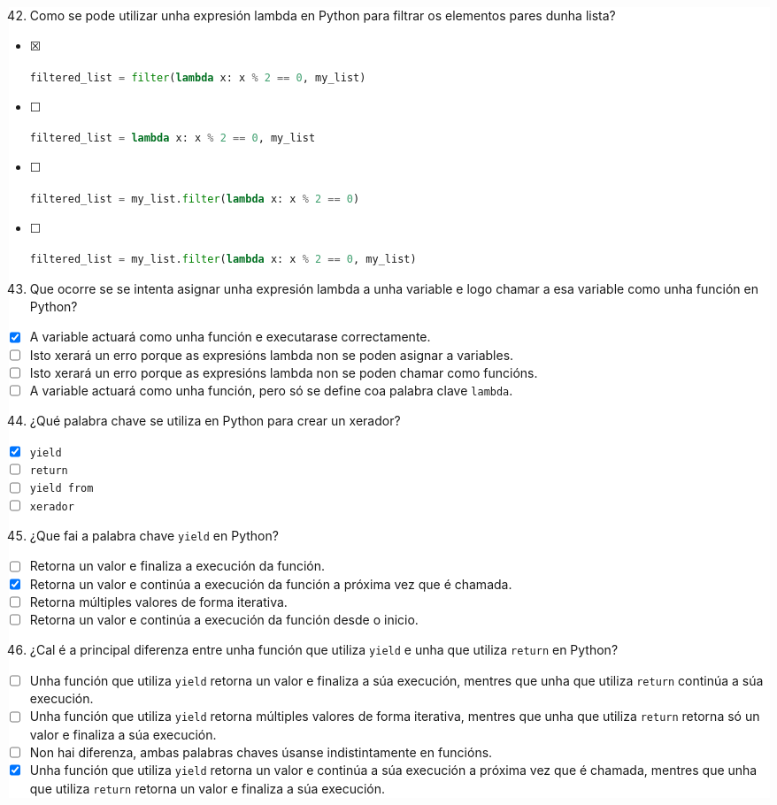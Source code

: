 42. Como se pode utilizar unha expresión lambda en Python para filtrar os elementos pares dunha lista?
   - [x] 
     ```python
     filtered_list = filter(lambda x: x % 2 == 0, my_list)
     ```
   - [ ] 
     ```python
     filtered_list = lambda x: x % 2 == 0, my_list
     ```
   - [ ] 
     ```python
     filtered_list = my_list.filter(lambda x: x % 2 == 0)
     ```
   - [ ] 
     ```python
     filtered_list = my_list.filter(lambda x: x % 2 == 0, my_list)
     ```

43. Que ocorre se se intenta asignar unha expresión lambda a unha variable e logo chamar a esa variable como unha función en Python?
   - [x] A variable actuará como unha función e executarase correctamente.
   - [ ] Isto xerará un erro porque as expresións lambda non se poden asignar a variables.
   - [ ] Isto xerará un erro porque as expresións lambda non se poden chamar como funcións.
   - [ ] A variable actuará como unha función, pero só se define coa palabra clave `lambda`.

44. ¿Qué palabra chave se utiliza en Python para crear un xerador?
   - [x] `yield`
   - [ ] `return`
   - [ ] `yield from`
   - [ ] `xerador`

45. ¿Que fai a palabra chave `yield` en Python?
   - [ ] Retorna un valor e finaliza a execución da función.
   - [x] Retorna un valor e continúa a execución da función a próxima vez que é chamada.
   - [ ] Retorna múltiples valores de forma iterativa.
   - [ ] Retorna un valor e continúa a execución da función desde o inicio.

46. ¿Cal é a principal diferenza entre unha función que utiliza `yield` e unha que utiliza `return` en Python?
   - [ ] Unha función que utiliza `yield` retorna un valor e finaliza a súa execución, mentres que unha que utiliza `return` continúa a súa execución.
   - [ ] Unha función que utiliza `yield` retorna múltiples valores de forma iterativa, mentres que unha que utiliza `return` retorna só un valor e finaliza a súa execución.
   - [ ] Non hai diferenza, ambas palabras chaves úsanse indistintamente en funcións.
   - [x] Unha función que utiliza `yield` retorna un valor e continúa a súa execución a próxima vez que é chamada, mentres que unha que utiliza `return` retorna un valor e finaliza a súa execución.